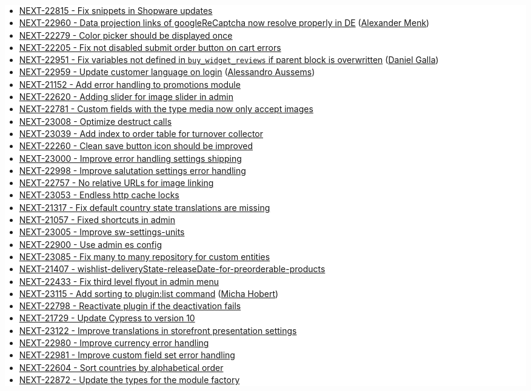 *  [NEXT-22815 - Fix snippets in Shopware updates](/changelog/release-6-4-16-0/2022-08-12-fix-snippets-in-shopware-updates.md)
*  [NEXT-22960 - Data projection links of googleReCaptcha now resolve properly in DE](/changelog/release-6-4-16-0/2022-08-15-captcha-snippet.md) ([Alexander Menk](https://github.com/amenk))
*  [NEXT-22279 - Color picker should be displayed once](/changelog/release-6-4-16-0/2022-08-16-fix-colorpicker-display-multiple.md)
*  [NEXT-22205 - Fix not disabled submit order button on cart errors](/changelog/release-6-4-16-0/2022-08-16-fix-not-disabled-submit-order-button-on-cart-errors.md)
*  [NEXT-22951 - Fix variables not defined in `buy_widget_reviews` if parent block is overwritten](/changelog/release-6-4-16-0/2022-08-19-fix-variables-not-defined-in-buy-widget-reviews-if-parent-overwritten.md) ([Daniel Galla](https://github.com/DanieliMi))
*  [NEXT-22959 - Update customer language on login](/changelog/release-6-4-16-0/2022-08-22-update-customer-language-on-login.md) ([Alessandro Aussems](https://github.com/alessandroaussems))
*  [NEXT-21152 - Add error handling to promotions module](/changelog/release-6-4-16-0/2022-08-24-add-error-handling-to-promotions-module.md)
*  [NEXT-22620 - Adding slider for image slider in admin](/changelog/release-6-4-16-0/2022-08-24-adding-slider-for-image-slider-in-admin.md)
*  [NEXT-22781 - Custom fields with the type media now only accept images](/changelog/release-6-4-16-0/2022-08-24-custom-fields-with-the-type-media-now-only-accept-images.md)
*  [NEXT-23008 - Optimize destruct calls](/changelog/release-6-4-16-0/2022-08-25-optimize-destruct-calls.md)
*  [NEXT-23039 - Add index to order table for turnover collector](/changelog/release-6-4-16-0/2022-08-29-add-index-to-order-table-for-turnover-collector.md)
*  [NEXT-22260 - Clean save button icon should be improved](/changelog/release-6-4-16-0/2022-08-29-clean-save-button-icon-should-be-improved.md)
*  [NEXT-23000 - Improve error handling settings shipping](/changelog/release-6-4-16-0/2022-08-29-improve-error-handling-settings-shipping.md)
*  [NEXT-22998 - Improve salutation settings error handling](/changelog/release-6-4-16-0/2022-08-29-improve-salutation-settings-error-handling.md)
*  [NEXT-22757 - No relative URLs for image linking](/changelog/release-6-4-16-0/2022-08-29-no-relative-URLs-for-image-linking.md)
*  [NEXT-23053 - Endless http cache locks](/changelog/release-6-4-16-0/2022-08-30-endless-http-cache-locks.md)
*  [NEXT-21317 - Fix default country state translations are missing](/changelog/release-6-4-16-0/2022-08-30-fix-default-country-state-translations-are-missing.md)
*  [NEXT-21057 - Fixed shortcuts in admin](/changelog/release-6-4-16-0/2022-09-01-fixed-shortcuts.md)
*  [NEXT-23005 - Improve sw-settings-units](/changelog/release-6-4-16-0/2022-09-01-improve-sw-settings-units.md)
*  [NEXT-22900 - Use admin es config](/changelog/release-6-4-16-0/2022-09-01-use-admin-es-config.md)
*  [NEXT-23085 - Fix many to many repository for custom entities](/changelog/release-6-4-16-0/2022-09-02-fix-many-to-many-repository-for-custom-entities.md)
*  [NEXT-21407 - wishlist-deliveryState-releaseDate-for-preorderable-products](/changelog/release-6-4-16-0/2022-09-02-wishlist-deliverystate-releasedate-for-preorderable-products.md)
*  [NEXT-22433 - Fix third level flyout in admin menu](/changelog/release-6-4-16-0/2022-09-05-fix-third-level-flyout-in-admin-menu.md)
*  [NEXT-23115 - Add sorting to plugin:list command](/changelog/release-6-4-16-0/2022-09-06-add-better-sorting-to-plugin-list-command.md) ([Micha Hobert](https://github.com/Isengo1989))
*  [NEXT-22798 - Reactivate plugin if the deactivation fails](/changelog/release-6-4-16-0/2022-09-06-reactivate-plugin-on-deactivation-fail.md)
*  [NEXT-21729 - Update Cypress to version 10](/changelog/release-6-4-16-0/2022-09-06-u-pdate-cypress-to-version-10.md)
*  [NEXT-23122 - Improve translations in storefront presentation settings](/changelog/release-6-4-16-0/2022-09-07-fixed-transalations.md)
*  [NEXT-22980 - Improve currency error handling](/changelog/release-6-4-16-0/2022-09-07-improve-currency-error-handling.md)
*  [NEXT-22981 - Improve custom field set error handling](/changelog/release-6-4-16-0/2022-09-07-improve-custom-field-set-error-handling.md)
*  [NEXT-22604 - Sort countries by alphabetical order](/changelog/release-6-4-16-0/2022-09-07-sort-countries-by-alphabetical-order.md)
*  [NEXT-22872 - Update the types for the module factory](/changelog/release-6-4-16-0/2022-09-07-update-the-types-for-the-module-factory.md)